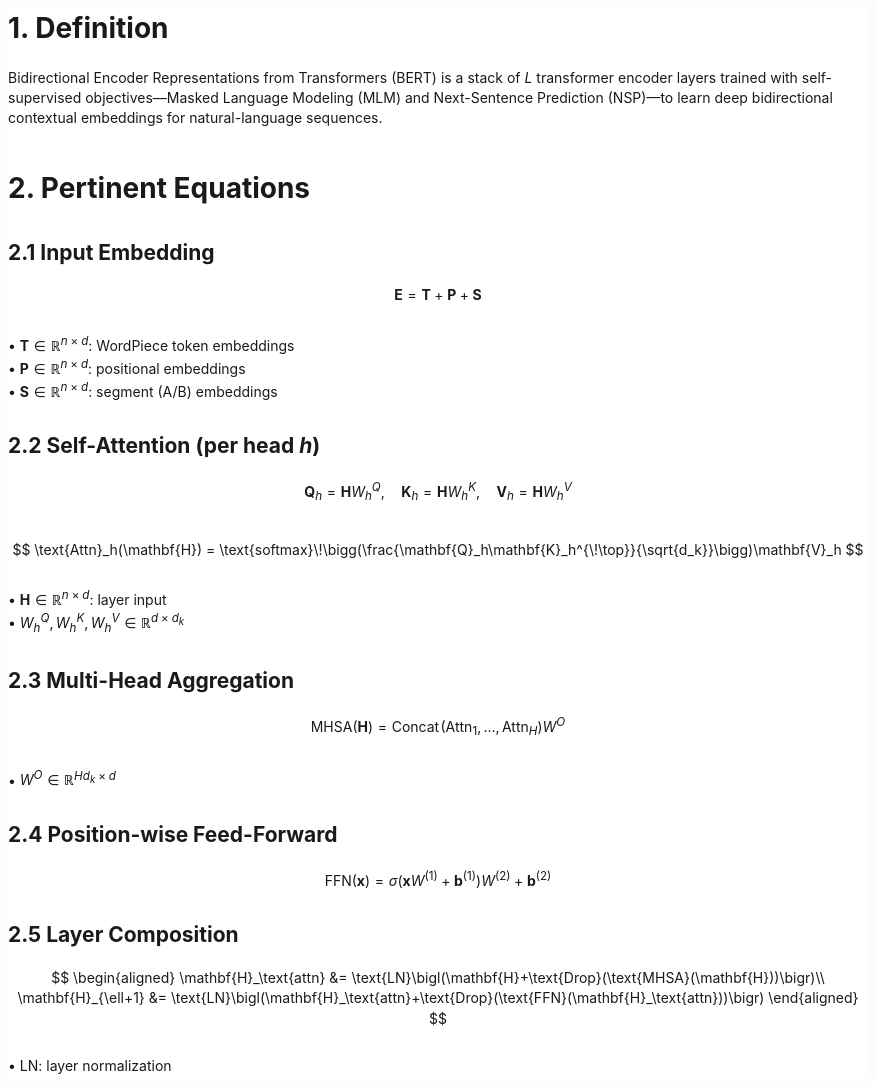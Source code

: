 # 1. Definition  
Bidirectional Encoder Representations from Transformers ($\text{BERT}$) is a stack of $L$ transformer encoder layers trained with self-supervised objectives—Masked Language Modeling (MLM) and Next-Sentence Prediction (NSP)—to learn deep bidirectional contextual embeddings for natural-language sequences.

# 2. Pertinent Equations  
## 2.1 Input Embedding  
$$
\mathbf{E} = \mathbf{T} + \mathbf{P} + \mathbf{S}
$$  
• $\mathbf{T}\in\mathbb{R}^{n\times d}$: WordPiece token embeddings  
• $\mathbf{P}\in\mathbb{R}^{n\times d}$: positional embeddings  
• $\mathbf{S}\in\mathbb{R}^{n\times d}$: segment ($\text{A/B}$) embeddings  

## 2.2 Self-Attention (per head $h$)  
$$
\mathbf{Q}_h = \mathbf{H}W_h^Q,\quad
\mathbf{K}_h = \mathbf{H}W_h^K,\quad
\mathbf{V}_h = \mathbf{H}W_h^V
$$  
$$
\text{Attn}_h(\mathbf{H}) = \text{softmax}\!\bigg(\frac{\mathbf{Q}_h\mathbf{K}_h^{\!\top}}{\sqrt{d_k}}\bigg)\mathbf{V}_h
$$  
• $\mathbf{H}\in\mathbb{R}^{n\times d}$: layer input  
• $W_h^Q,W_h^K,W_h^V\in\mathbb{R}^{d\times d_k}$  

## 2.3 Multi-Head Aggregation  
$$
\text{MHSA}(\mathbf{H})=\text{Concat}\!\big(\text{Attn}_1,\dots,\text{Attn}_H\big)W^{O}
$$  
• $W^{O}\in\mathbb{R}^{Hd_k\times d}$  

## 2.4 Position-wise Feed-Forward  
$$
\text{FFN}(\mathbf{x}) = \sigma\big(\mathbf{x}W^{(1)} + \mathbf{b}^{(1)}\big)W^{(2)} + \mathbf{b}^{(2)}
$$  

## 2.5 Layer Composition  
$$
\begin{aligned}
\mathbf{H}_\text{attn} &= \text{LN}\bigl(\mathbf{H}+\text{Drop}(\text{MHSA}(\mathbf{H}))\bigr)\\
\mathbf{H}_{\ell+1} &= \text{LN}\bigl(\mathbf{H}_\text{attn}+\text{Drop}(\text{FFN}(\mathbf{H}_\text{attn}))\bigr)
\end{aligned}
$$  
• $\text{LN}$: layer normalization  
